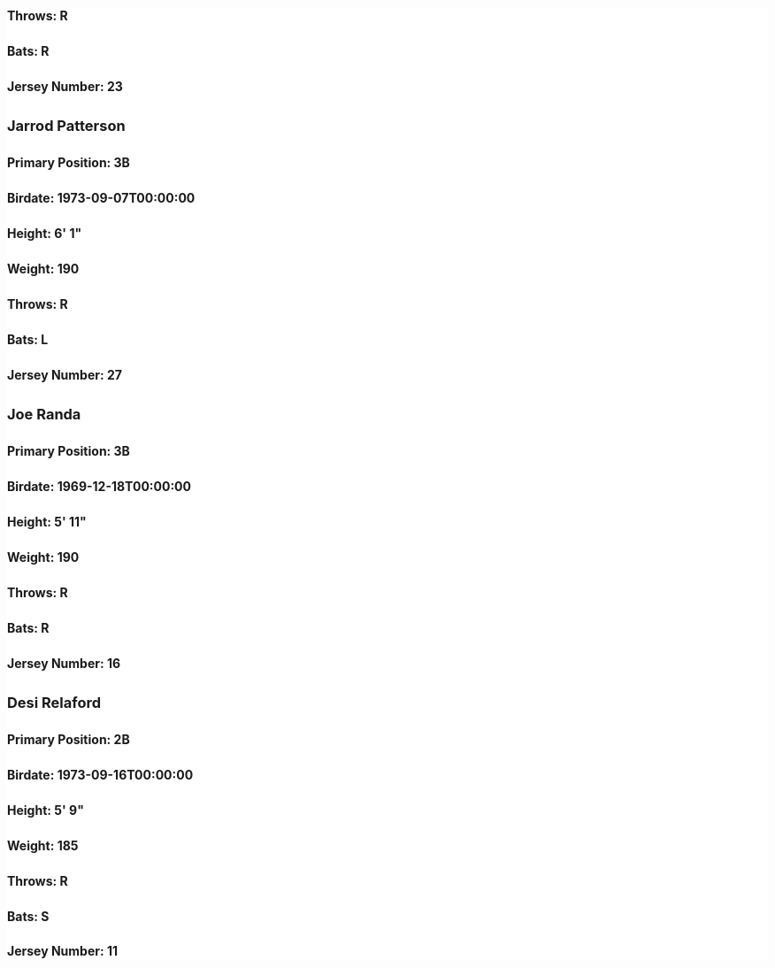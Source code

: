 #### Throws: R
#### Bats: R
#### Jersey Number: 23
### Jarrod Patterson
#### Primary Position: 3B
#### Birdate: 1973-09-07T00:00:00
#### Height: 6' 1"
#### Weight: 190
#### Throws: R
#### Bats: L
#### Jersey Number: 27
### Joe Randa
#### Primary Position: 3B
#### Birdate: 1969-12-18T00:00:00
#### Height: 5' 11"
#### Weight: 190
#### Throws: R
#### Bats: R
#### Jersey Number: 16
### Desi Relaford
#### Primary Position: 2B
#### Birdate: 1973-09-16T00:00:00
#### Height: 5' 9"
#### Weight: 185
#### Throws: R
#### Bats: S
#### Jersey Number: 11